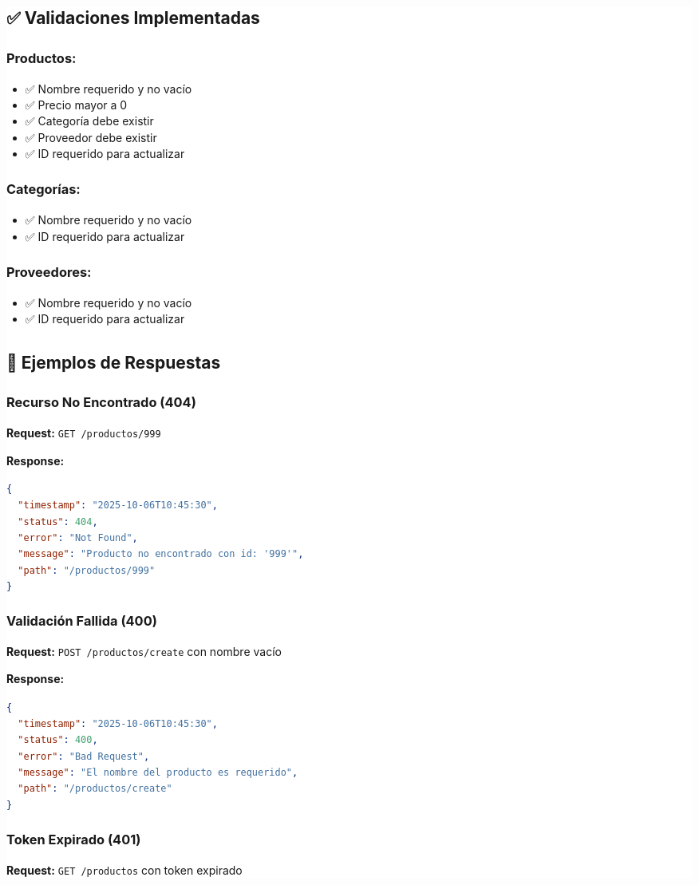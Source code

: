## ✅ Validaciones Implementadas

### Productos:
- ✅ Nombre requerido y no vacío
- ✅ Precio mayor a 0
- ✅ Categoría debe existir
- ✅ Proveedor debe existir
- ✅ ID requerido para actualizar

### Categorías:
- ✅ Nombre requerido y no vacío
- ✅ ID requerido para actualizar

### Proveedores:
- ✅ Nombre requerido y no vacío
- ✅ ID requerido para actualizar

## 🧪 Ejemplos de Respuestas

### Recurso No Encontrado (404)
**Request:** `GET /productos/999`

**Response:**
```json
{
  "timestamp": "2025-10-06T10:45:30",
  "status": 404,
  "error": "Not Found",
  "message": "Producto no encontrado con id: '999'",
  "path": "/productos/999"
}
```

### Validación Fallida (400)
**Request:** `POST /productos/create` con nombre vacío

**Response:**
```json
{
  "timestamp": "2025-10-06T10:45:30",
  "status": 400,
  "error": "Bad Request",
  "message": "El nombre del producto es requerido",
  "path": "/productos/create"
}
```

### Token Expirado (401)
**Request:** `GET /productos` con token expirado
